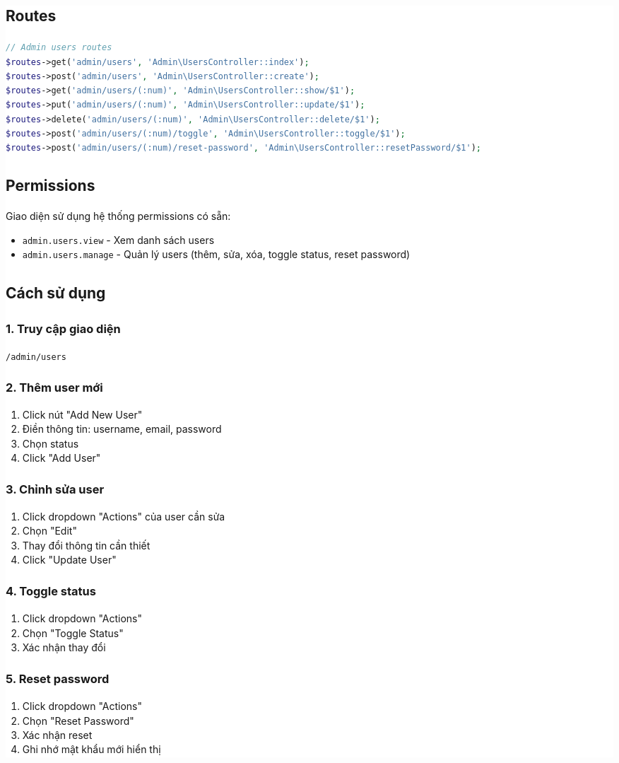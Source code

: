 ## Routes

```php
// Admin users routes
$routes->get('admin/users', 'Admin\UsersController::index');
$routes->post('admin/users', 'Admin\UsersController::create');
$routes->get('admin/users/(:num)', 'Admin\UsersController::show/$1');
$routes->put('admin/users/(:num)', 'Admin\UsersController::update/$1');
$routes->delete('admin/users/(:num)', 'Admin\UsersController::delete/$1');
$routes->post('admin/users/(:num)/toggle', 'Admin\UsersController::toggle/$1');
$routes->post('admin/users/(:num)/reset-password', 'Admin\UsersController::resetPassword/$1');
```

## Permissions

Giao diện sử dụng hệ thống permissions có sẵn:

- `admin.users.view` - Xem danh sách users
- `admin.users.manage` - Quản lý users (thêm, sửa, xóa, toggle status, reset password)

## Cách sử dụng

### 1. Truy cập giao diện
```
/admin/users
```

### 2. Thêm user mới
1. Click nút "Add New User"
2. Điền thông tin: username, email, password
3. Chọn status
4. Click "Add User"

### 3. Chỉnh sửa user
1. Click dropdown "Actions" của user cần sửa
2. Chọn "Edit"
3. Thay đổi thông tin cần thiết
4. Click "Update User"

### 4. Toggle status
1. Click dropdown "Actions"
2. Chọn "Toggle Status"
3. Xác nhận thay đổi

### 5. Reset password
1. Click dropdown "Actions"
2. Chọn "Reset Password"
3. Xác nhận reset
4. Ghi nhớ mật khẩu mới hiển thị

